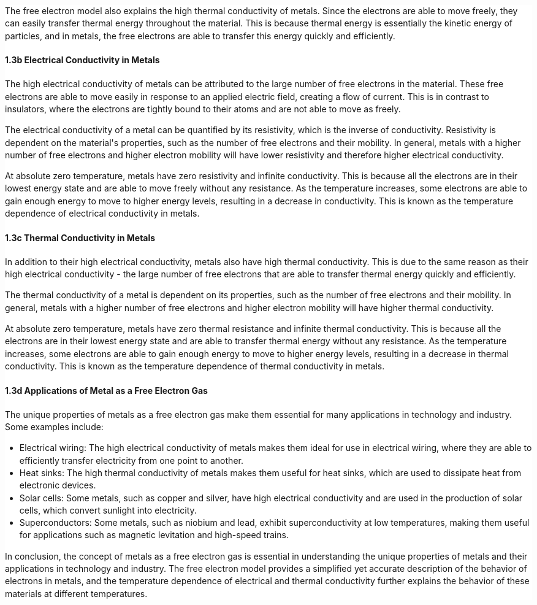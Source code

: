 The free electron model also explains the high thermal conductivity of metals. Since the electrons are able to move freely, they can easily transfer thermal energy throughout the material. This is because thermal energy is essentially the kinetic energy of particles, and in metals, the free electrons are able to transfer this energy quickly and efficiently.

#### 1.3b Electrical Conductivity in Metals

The high electrical conductivity of metals can be attributed to the large number of free electrons in the material. These free electrons are able to move easily in response to an applied electric field, creating a flow of current. This is in contrast to insulators, where the electrons are tightly bound to their atoms and are not able to move as freely.

The electrical conductivity of a metal can be quantified by its resistivity, which is the inverse of conductivity. Resistivity is dependent on the material's properties, such as the number of free electrons and their mobility. In general, metals with a higher number of free electrons and higher electron mobility will have lower resistivity and therefore higher electrical conductivity.

At absolute zero temperature, metals have zero resistivity and infinite conductivity. This is because all the electrons are in their lowest energy state and are able to move freely without any resistance. As the temperature increases, some electrons are able to gain enough energy to move to higher energy levels, resulting in a decrease in conductivity. This is known as the temperature dependence of electrical conductivity in metals.

#### 1.3c Thermal Conductivity in Metals

In addition to their high electrical conductivity, metals also have high thermal conductivity. This is due to the same reason as their high electrical conductivity - the large number of free electrons that are able to transfer thermal energy quickly and efficiently.

The thermal conductivity of a metal is dependent on its properties, such as the number of free electrons and their mobility. In general, metals with a higher number of free electrons and higher electron mobility will have higher thermal conductivity.

At absolute zero temperature, metals have zero thermal resistance and infinite thermal conductivity. This is because all the electrons are in their lowest energy state and are able to transfer thermal energy without any resistance. As the temperature increases, some electrons are able to gain enough energy to move to higher energy levels, resulting in a decrease in thermal conductivity. This is known as the temperature dependence of thermal conductivity in metals.

#### 1.3d Applications of Metal as a Free Electron Gas

The unique properties of metals as a free electron gas make them essential for many applications in technology and industry. Some examples include:

- Electrical wiring: The high electrical conductivity of metals makes them ideal for use in electrical wiring, where they are able to efficiently transfer electricity from one point to another.
- Heat sinks: The high thermal conductivity of metals makes them useful for heat sinks, which are used to dissipate heat from electronic devices.
- Solar cells: Some metals, such as copper and silver, have high electrical conductivity and are used in the production of solar cells, which convert sunlight into electricity.
- Superconductors: Some metals, such as niobium and lead, exhibit superconductivity at low temperatures, making them useful for applications such as magnetic levitation and high-speed trains.

In conclusion, the concept of metals as a free electron gas is essential in understanding the unique properties of metals and their applications in technology and industry. The free electron model provides a simplified yet accurate description of the behavior of electrons in metals, and the temperature dependence of electrical and thermal conductivity further explains the behavior of these materials at different temperatures. 
